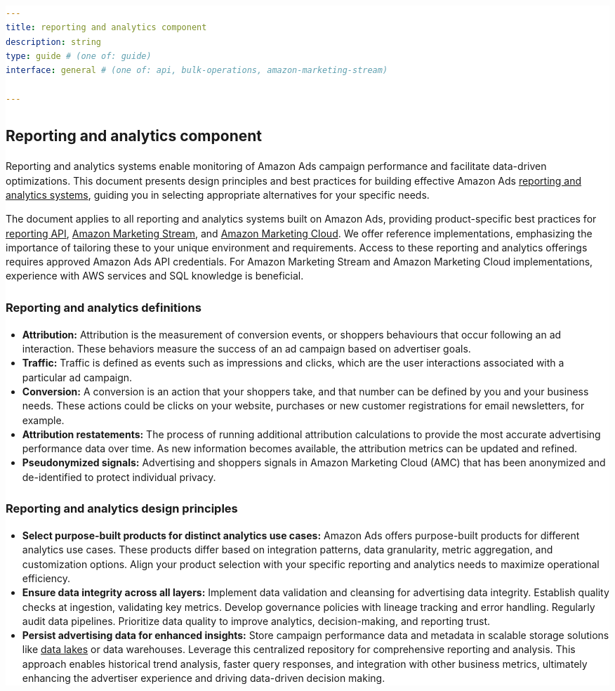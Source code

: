 ```yaml
---
title: reporting and analytics component
description: string
type: guide # (one of: guide)
interface: general # (one of: api, bulk-operations, amazon-marketing-stream)

---
```


## Reporting and analytics component

Reporting and analytics systems enable monitoring of Amazon Ads campaign performance and facilitate data-driven optimizations. This document presents design principles and best practices for building effective Amazon Ads [reporting and analytics systems](https://advertising.amazon.com/API/docs/en-us), guiding you in selecting appropriate alternatives for your specific needs.

The document applies to all reporting and analytics systems built on Amazon Ads, providing product-specific best practices for [reporting API](offline-report-prod-3p), [Amazon Marketing Stream](guides/amazon-marketing-stream/overview), and [Amazon Marketing Cloud](guides/amazon-marketing-cloud/overview). We offer reference implementations, emphasizing the importance of tailoring these to your unique environment and requirements.
Access to these reporting and analytics offerings requires approved Amazon Ads API credentials. For Amazon Marketing Stream and Amazon Marketing Cloud implementations, experience with AWS services and SQL knowledge is beneficial.

### **Reporting and analytics definitions**

* **Attribution:** Attribution is the measurement of conversion events, or shoppers behaviours that occur following an ad interaction. These behaviors measure the success of an ad campaign based on advertiser goals.
* **Traffic:** Traffic is defined as events such as impressions and clicks, which are the user interactions associated with a particular ad campaign.
* **Conversion:** A conversion is an action that your shoppers take, and that number can be defined by you and your business needs. These actions could be clicks on your website, purchases or new customer registrations for email newsletters, for example.
* **Attribution restatements:** The process of running additional attribution calculations to provide the most accurate advertising performance data over time. As new information becomes available, the attribution metrics can be updated and refined.
* **Pseudonymized signals:** Advertising and shoppers signals in Amazon Marketing Cloud (AMC) that has been anonymized and de-identified to protect individual privacy.

### **Reporting and analytics design principles**

* **Select purpose-built products for distinct analytics use cases:** Amazon Ads offers purpose-built products for different analytics use cases. These products differ based on integration patterns, data granularity, metric aggregation, and customization options. Align your product selection with your specific reporting and analytics needs to maximize operational efficiency.
* **Ensure data integrity across all layers:** Implement data validation and cleansing for advertising data integrity. Establish quality checks at ingestion, validating key metrics. Develop governance policies with lineage tracking and error handling. Regularly audit data pipelines. Prioritize data quality to improve analytics, decision-making, and reporting trust.
* **Persist advertising data for enhanced insights:** Store campaign performance data and metadata in scalable storage solutions like [data lakes](https://aws.amazon.com/big-data/datalakes-and-analytics/datalakes/) or data warehouses. Leverage this centralized repository for comprehensive reporting and analysis. This approach enables historical trend analysis, faster query responses, and integration with other business metrics, ultimately enhancing the advertiser experience and driving data-driven decision making.

